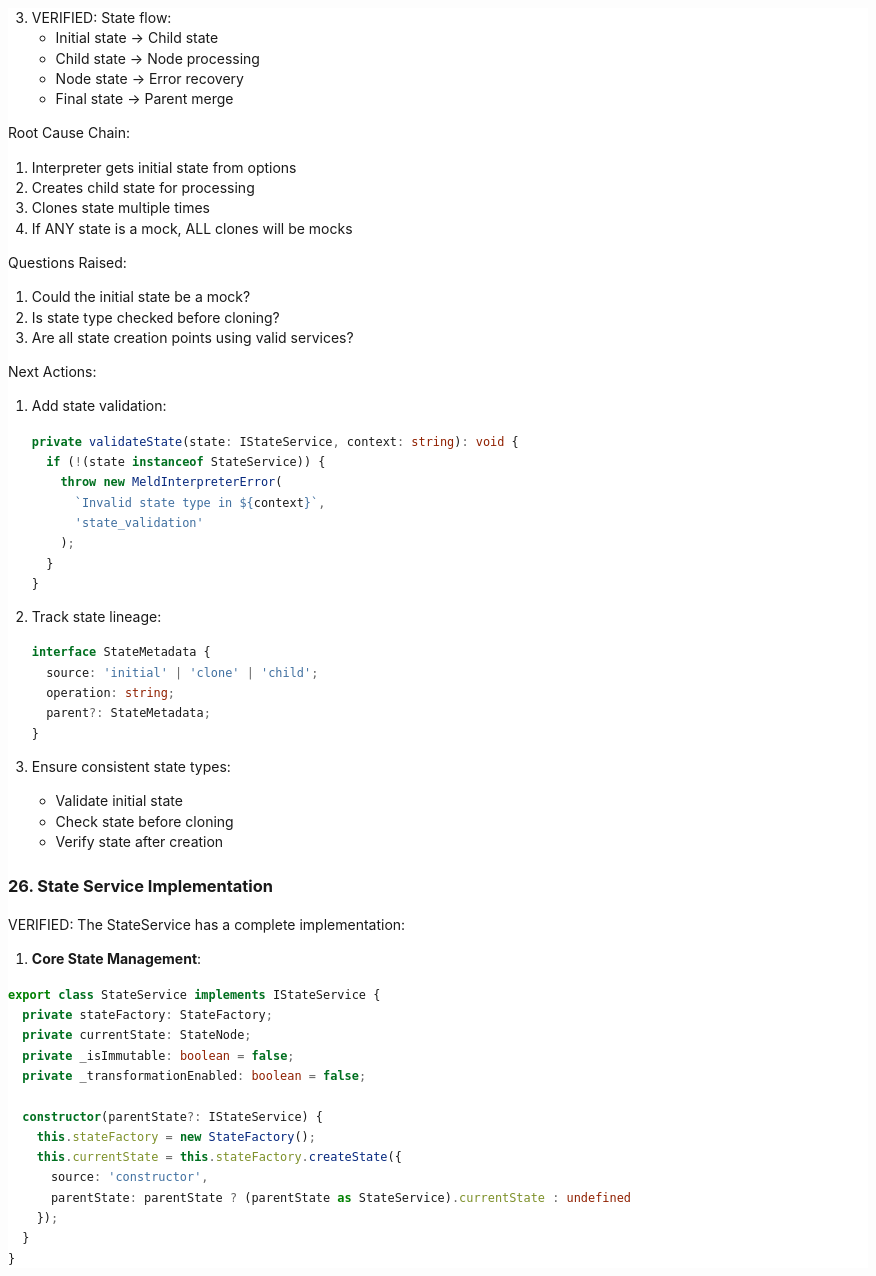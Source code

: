 3. VERIFIED: State flow:
   - Initial state -> Child state
   - Child state -> Node processing
   - Node state -> Error recovery
   - Final state -> Parent merge

Root Cause Chain:
1. Interpreter gets initial state from options
2. Creates child state for processing
3. Clones state multiple times
4. If ANY state is a mock, ALL clones will be mocks

Questions Raised:
1. Could the initial state be a mock?
2. Is state type checked before cloning?
3. Are all state creation points using valid services?

Next Actions:
1. Add state validation:
   ```typescript
   private validateState(state: IStateService, context: string): void {
     if (!(state instanceof StateService)) {
       throw new MeldInterpreterError(
         `Invalid state type in ${context}`,
         'state_validation'
       );
     }
   }
   ```

2. Track state lineage:
   ```typescript
   interface StateMetadata {
     source: 'initial' | 'clone' | 'child';
     operation: string;
     parent?: StateMetadata;
   }
   ```

3. Ensure consistent state types:
   - Validate initial state
   - Check state before cloning
   - Verify state after creation

### 26. State Service Implementation

VERIFIED: The StateService has a complete implementation:

1. **Core State Management**:
```typescript
export class StateService implements IStateService {
  private stateFactory: StateFactory;
  private currentState: StateNode;
  private _isImmutable: boolean = false;
  private _transformationEnabled: boolean = false;

  constructor(parentState?: IStateService) {
    this.stateFactory = new StateFactory();
    this.currentState = this.stateFactory.createState({
      source: 'constructor',
      parentState: parentState ? (parentState as StateService).currentState : undefined
    });
  }
}
```
